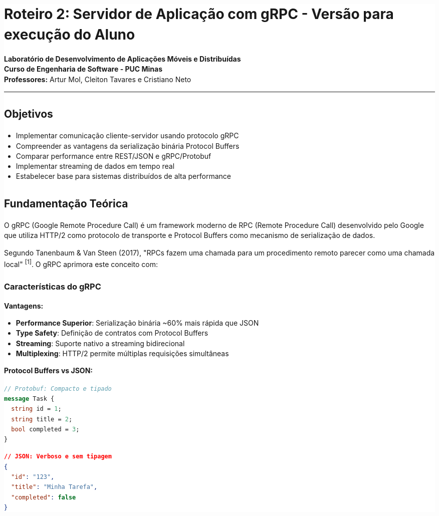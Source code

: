 # Roteiro 2: Servidor de Aplicação com gRPC - Versão para execução do Aluno

**Laboratório de Desenvolvimento de Aplicações Móveis e Distribuídas**  
**Curso de Engenharia de Software - PUC Minas**  
**Professores:** Artur Mol, Cleiton Tavares e Cristiano Neto

---

## Objetivos

- Implementar comunicação cliente-servidor usando protocolo gRPC
- Compreender as vantagens da serialização binária Protocol Buffers
- Comparar performance entre REST/JSON e gRPC/Protobuf
- Implementar streaming de dados em tempo real
- Estabelecer base para sistemas distribuídos de alta performance

## Fundamentação Teórica

O gRPC (Google Remote Procedure Call) é um framework moderno de RPC (Remote Procedure Call) desenvolvido pelo Google que utiliza HTTP/2 como protocolo de transporte e Protocol Buffers como mecanismo de serialização de dados.

Segundo Tanenbaum & Van Steen (2017), "RPCs fazem uma chamada para um procedimento remoto parecer como uma chamada local" <sup>[1]</sup>. O gRPC aprimora este conceito com:

### Características do gRPC

**Vantagens:**
- **Performance Superior**: Serialização binária ~60% mais rápida que JSON
- **Type Safety**: Definição de contratos com Protocol Buffers
- **Streaming**: Suporte nativo a streaming bidirecional
- **Multiplexing**: HTTP/2 permite múltiplas requisições simultâneas

**Protocol Buffers vs JSON:**
```protobuf
// Protobuf: Compacto e tipado
message Task {
  string id = 1;
  string title = 2;
  bool completed = 3;
}
```

```json
// JSON: Verboso e sem tipagem
{
  "id": "123",
  "title": "Minha Tarefa", 
  "completed": false
}
```
